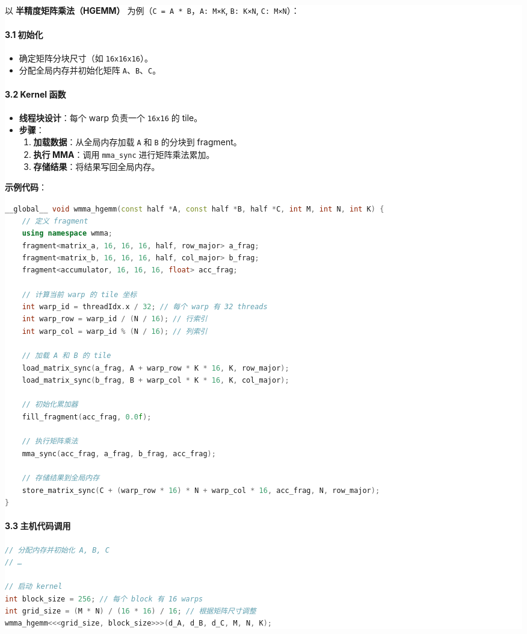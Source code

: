 以 **半精度矩阵乘法（HGEMM）** 为例（`C = A * B`，`A: M×K`, `B: K×N`, `C: M×N`）：

#### **3.1 初始化**
- 确定矩阵分块尺寸（如 `16x16x16`）。
- 分配全局内存并初始化矩阵 `A`、`B`、`C`。

#### **3.2 Kernel 函数**
- **线程块设计**：每个 warp 负责一个 `16x16` 的 tile。
- **步骤**：
  1. **加载数据**：从全局内存加载 `A` 和 `B` 的分块到 fragment。
  2. **执行 MMA**：调用 `mma_sync` 进行矩阵乘法累加。
  3. **存储结果**：将结果写回全局内存。

**示例代码**：

```cpp
__global__ void wmma_hgemm(const half *A, const half *B, half *C, int M, int N, int K) {
    // 定义 fragment
    using namespace wmma;
    fragment<matrix_a, 16, 16, 16, half, row_major> a_frag;
    fragment<matrix_b, 16, 16, 16, half, col_major> b_frag;
    fragment<accumulator, 16, 16, 16, float> acc_frag;

    // 计算当前 warp 的 tile 坐标
    int warp_id = threadIdx.x / 32; // 每个 warp 有 32 threads
    int warp_row = warp_id / (N / 16); // 行索引
    int warp_col = warp_id % (N / 16); // 列索引

    // 加载 A 和 B 的 tile
    load_matrix_sync(a_frag, A + warp_row * K * 16, K, row_major);
    load_matrix_sync(b_frag, B + warp_col * K * 16, K, col_major);

    // 初始化累加器
    fill_fragment(acc_frag, 0.0f);

    // 执行矩阵乘法
    mma_sync(acc_frag, a_frag, b_frag, acc_frag);

    // 存储结果到全局内存
    store_matrix_sync(C + (warp_row * 16) * N + warp_col * 16, acc_frag, N, row_major);
}
```

#### **3.3 主机代码调用**

```cpp
// 分配内存并初始化 A, B, C
// …

// 启动 kernel
int block_size = 256; // 每个 block 有 16 warps
int grid_size = (M * N) / (16 * 16) / 16; // 根据矩阵尺寸调整
wmma_hgemm<<<grid_size, block_size>>>(d_A, d_B, d_C, M, N, K);
```
